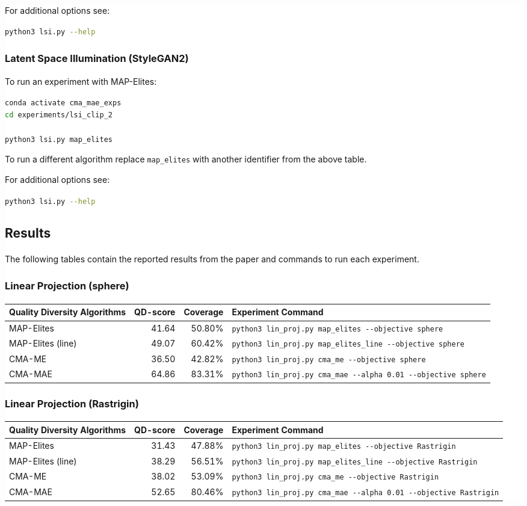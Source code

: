 For additional options see:

```bash
python3 lsi.py --help

```

### Latent Space Illumination (StyleGAN2)

To run an experiment with MAP-Elites:

```bash
conda activate cma_mae_exps
cd experiments/lsi_clip_2

python3 lsi.py map_elites 
```

To run a different algorithm replace `map_elites` with another identifier from the above table.

For additional options see:

```bash
python3 lsi.py --help

```

## Results

The following tables contain the reported results from the paper and commands to run each experiment.

### Linear Projection (sphere)

| Quality Diversity Algorithms  | QD-score    | Coverage   | Experiment Command                                            |
| ----------------------------  | ----------: | ---------: | :------------------------------------------------------------ |
| MAP-Elites                    | 41.64       | 50.80%     | `python3 lin_proj.py map_elites --objective sphere`           |
| MAP-Elites (line)             | 49.07       | 60.42%     | `python3 lin_proj.py map_elites_line --objective sphere`      |
| CMA-ME                        | 36.50       | 42.82%     | `python3 lin_proj.py cma_me --objective sphere`               |
| CMA-MAE                       | 64.86       | 83.31%     | `python3 lin_proj.py cma_mae --alpha 0.01 --objective sphere` |

### Linear Projection (Rastrigin)

| Quality Diversity Algorithms  | QD-score    | Coverage   | Experiment Command                                               |
| ----------------------------  | ----------: | ---------: | :--------------------------------------------------------------- |
| MAP-Elites                    |  31.43      | 47.88%     | `python3 lin_proj.py map_elites --objective Rastrigin`           |
| MAP-Elites (line)             |  38.29      | 56.51%     | `python3 lin_proj.py map_elites_line --objective Rastrigin`      |
| CMA-ME                        |  38.02      | 53.09%     | `python3 lin_proj.py cma_me --objective Rastrigin`               |
| CMA-MAE                       |  52.65      | 80.46%     | `python3 lin_proj.py cma_mae --alpha 0.01 --objective Rastrigin` |
